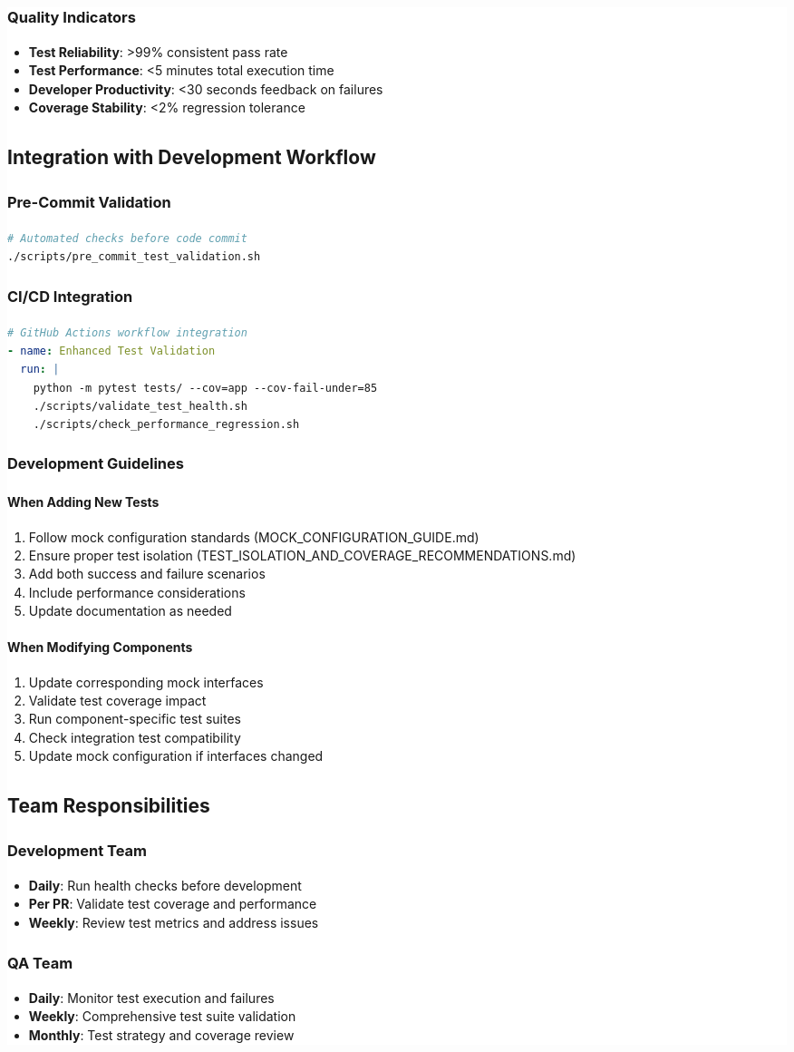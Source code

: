 ### Quality Indicators
- **Test Reliability**: >99% consistent pass rate
- **Test Performance**: <5 minutes total execution time
- **Developer Productivity**: <30 seconds feedback on failures
- **Coverage Stability**: <2% regression tolerance

## Integration with Development Workflow

### Pre-Commit Validation
```bash
# Automated checks before code commit
./scripts/pre_commit_test_validation.sh
```

### CI/CD Integration
```yaml
# GitHub Actions workflow integration
- name: Enhanced Test Validation
  run: |
    python -m pytest tests/ --cov=app --cov-fail-under=85
    ./scripts/validate_test_health.sh
    ./scripts/check_performance_regression.sh
```

### Development Guidelines

#### When Adding New Tests
1. Follow mock configuration standards (MOCK_CONFIGURATION_GUIDE.md)
2. Ensure proper test isolation (TEST_ISOLATION_AND_COVERAGE_RECOMMENDATIONS.md)
3. Add both success and failure scenarios
4. Include performance considerations
5. Update documentation as needed

#### When Modifying Components
1. Update corresponding mock interfaces
2. Validate test coverage impact
3. Run component-specific test suites
4. Check integration test compatibility
5. Update mock configuration if interfaces changed

## Team Responsibilities

### Development Team
- **Daily**: Run health checks before development
- **Per PR**: Validate test coverage and performance
- **Weekly**: Review test metrics and address issues

### QA Team
- **Daily**: Monitor test execution and failures
- **Weekly**: Comprehensive test suite validation
- **Monthly**: Test strategy and coverage review
